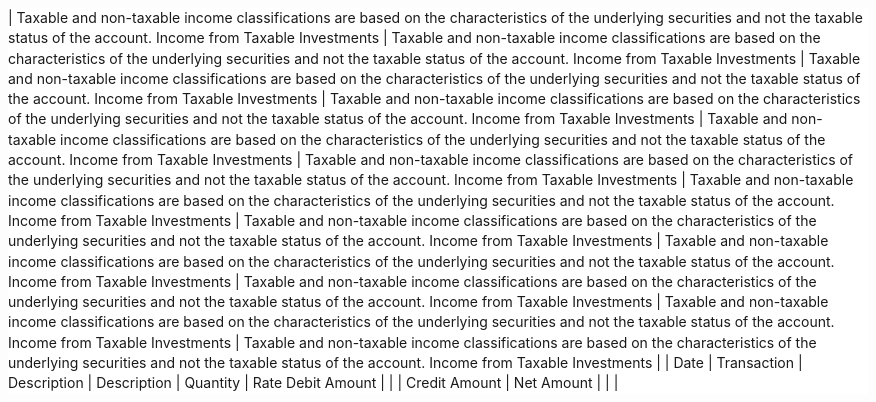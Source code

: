 | Taxable and non-taxable income classifications are based on the characteristics of the underlying securities and not the taxable status of the account.   Income from Taxable Investments                                     | Taxable and non-taxable income classifications are based on the characteristics of the underlying securities and not the taxable status of the account.   Income from Taxable Investments                                     | Taxable and non-taxable income classifications are based on the characteristics of the underlying securities and not the taxable status of the account.   Income from Taxable Investments                                     | Taxable and non-taxable income classifications are based on the characteristics of the underlying securities and not the taxable status of the account.   Income from Taxable Investments                                     | Taxable and non-taxable income classifications are based on the characteristics of the underlying securities and not the taxable status of the account.   Income from Taxable Investments                                     | Taxable and non-taxable income classifications are based on the characteristics of the underlying securities and not the taxable status of the account.   Income from Taxable Investments                                     | Taxable and non-taxable income classifications are based on the characteristics of the underlying securities and not the taxable status of the account.   Income from Taxable Investments                                     | Taxable and non-taxable income classifications are based on the characteristics of the underlying securities and not the taxable status of the account.   Income from Taxable Investments                                     | Taxable and non-taxable income classifications are based on the characteristics of the underlying securities and not the taxable status of the account.   Income from Taxable Investments                                     | Taxable and non-taxable income classifications are based on the characteristics of the underlying securities and not the taxable status of the account.   Income from Taxable Investments | Taxable and non-taxable income classifications are based on the characteristics of the underlying securities and not the taxable status of the account.   Income from Taxable Investments                                     | Taxable and non-taxable income classifications are based on the characteristics of the underlying securities and not the taxable status of the account.   Income from Taxable Investments |
| Date                                                                                                                                                                                                                          | Transaction                                                                                                                                                                                                                   | Description                                                                                                                                                                                                                   | Description                                                                                                                                                                                                                   | Quantity                                                                                                                                                                                                                      | Rate Debit Amount                                                                                                                                                                                                             |                                                                                                                                                                                                                               |                                                                                                                                                                                                                               | Credit Amount                                                                                                                                                                                                                 | Net Amount                                                                                                                                                                                |                                                                                                                                                                                                                               |                                                                                                                                                                                           |
